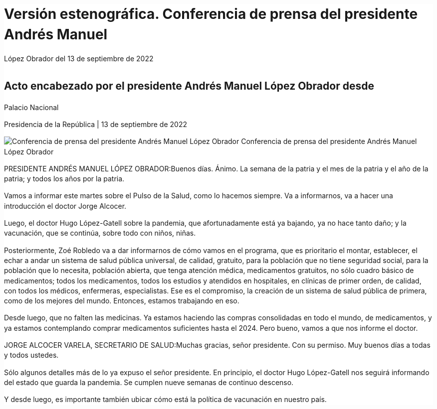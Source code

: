 #  Versión estenográfica. Conferencia de prensa del presidente Andrés Manuel
López Obrador del 13 de septiembre de 2022

##  Acto encabezado por el presidente Andrés Manuel López Obrador desde
Palacio Nacional

Presidencia de la República | 13 de septiembre de 2022 

![Conferencia de prensa del presidente Andrés Manuel López
Obrador](https://www.gob.mx/cms/uploads/article/main_image/124709/Conferencia_presidente_8.38.46_AM.jpeg)
Conferencia de prensa del presidente Andrés Manuel López Obrador

PRESIDENTE ANDRÉS MANUEL LÓPEZ OBRADOR:Buenos días. Ánimo. La semana de la
patria y el mes de la patria y el año de la patria; y todos los años por la
patria.

Vamos a informar este martes sobre el Pulso de la Salud, como lo hacemos
siempre. Va a informarnos, va a hacer una introducción el doctor Jorge
Alcocer.

Luego, el doctor Hugo López-Gatell sobre la pandemia, que afortunadamente está
ya bajando, ya no hace tanto daño; y la vacunación, que se continúa, sobre
todo con niños, niñas.

Posteriormente, Zoé Robledo va a dar informarnos de cómo vamos en el programa,
que es prioritario el montar, establecer, el echar a andar un sistema de salud
pública universal, de calidad, gratuito, para la población que no tiene
seguridad social, para la población que lo necesita, población abierta, que
tenga atención médica, medicamentos gratuitos, no sólo cuadro básico de
medicamentos; todos los medicamentos, todos los estudios y atendidos en
hospitales, en clínicas de primer orden, de calidad, con todos los médicos,
enfermeras, especialistas. Ese es el compromiso, la creación de un sistema de
salud pública de primera, como de los mejores del mundo. Entonces, estamos
trabajando en eso.

Desde luego, que no falten las medicinas. Ya estamos haciendo las compras
consolidadas en todo el mundo, de medicamentos, y ya estamos contemplando
comprar medicamentos suficientes hasta el 2024. Pero bueno, vamos a que nos
informe el doctor.

JORGE ALCOCER VARELA, SECRETARIO DE SALUD:Muchas gracias, señor presidente.
Con su permiso. Muy buenos días a todas y todos ustedes.

Sólo algunos detalles más de lo ya expuso el señor presidente. En principio,
el doctor Hugo López-Gatell nos seguirá informando del estado que guarda la
pandemia. Se cumplen nueve semanas de continuo descenso.

Y desde luego, es importante también ubicar cómo está la política de
vacunación en nuestro país.

